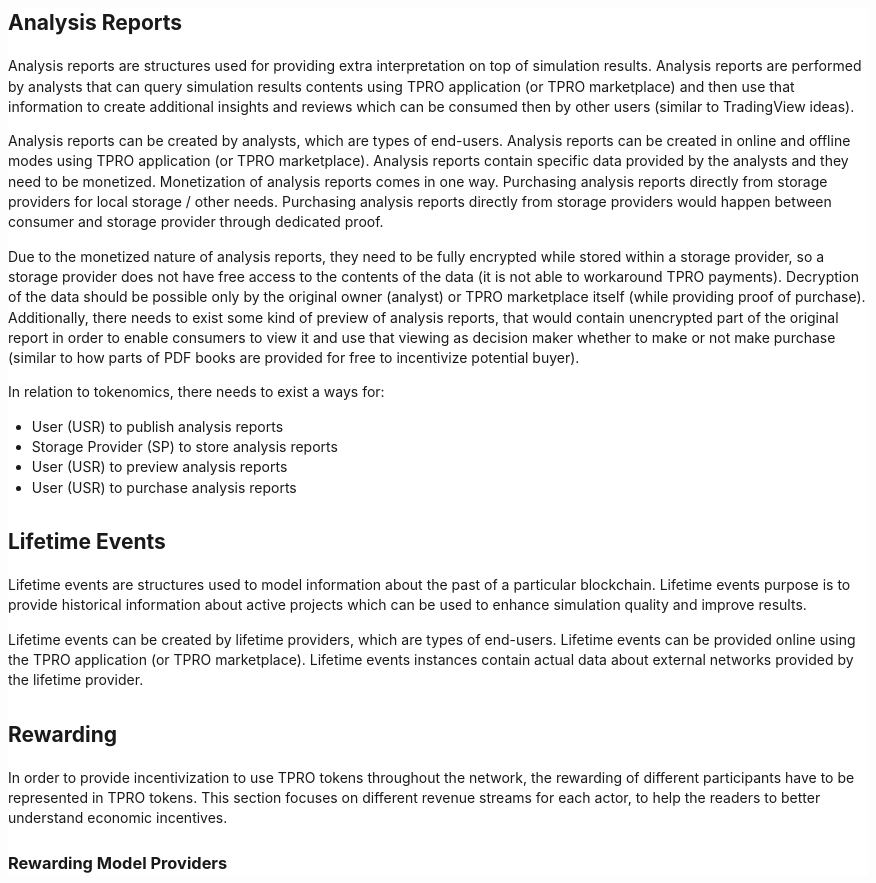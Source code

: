 
<a name="analysis-reports"></a>
## Analysis Reports

Analysis reports are structures used for providing extra interpretation on top of simulation results. Analysis reports are performed by analysts that can query simulation results contents using TPRO application (or TPRO marketplace) and then use that information to create additional insights and reviews which can be consumed then by other users (similar to TradingView ideas).

Analysis reports can be created by analysts, which are types of end-users. Analysis reports can be created in online and offline modes using TPRO application (or TPRO marketplace). Analysis reports contain specific data provided by the analysts and they need to be monetized. Monetization of analysis reports comes in one way. Purchasing analysis reports directly from storage providers for local storage / other needs. Purchasing analysis reports directly from storage providers would happen between consumer and storage provider through dedicated proof. 

Due to the monetized nature of analysis reports, they need to be fully encrypted while stored within a storage provider, so a storage provider does not have free access to the contents of the data (it is not able to workaround TPRO payments). Decryption of the data should be possible only by the original owner (analyst) or TPRO marketplace itself (while providing proof of purchase). Additionally, there needs to exist some kind of preview of analysis reports, that would contain unencrypted part of the original report in order to enable consumers to view it and use that viewing as decision maker whether to make or not make purchase (similar to how parts of PDF books are provided for free to incentivize potential buyer).

In relation to tokenomics, there needs to exist a ways for:
- User (USR) to publish analysis reports
- Storage Provider (SP) to store analysis reports
- User (USR) to preview analysis reports
- User (USR) to purchase analysis reports

<a name="lifetime-events"></a>
## Lifetime Events

Lifetime events are structures used to model information about the past of a particular blockchain. Lifetime events purpose is to provide historical information about active projects which can be used to enhance simulation quality and improve results.

Lifetime events can be created by lifetime providers, which are types of end-users. Lifetime events can be provided online using the TPRO application (or TPRO marketplace). Lifetime events instances contain actual data about external networks provided by the lifetime provider.

<a name="rewarding"></a>
## Rewarding

In order to provide incentivization to use TPRO tokens throughout the network, the rewarding of different participants have to be represented in TPRO tokens. This section focuses on different revenue streams for each actor, to help the readers to better understand economic incentives.

<a name="rewarding-model-providers"></a>
### Rewarding Model Providers
